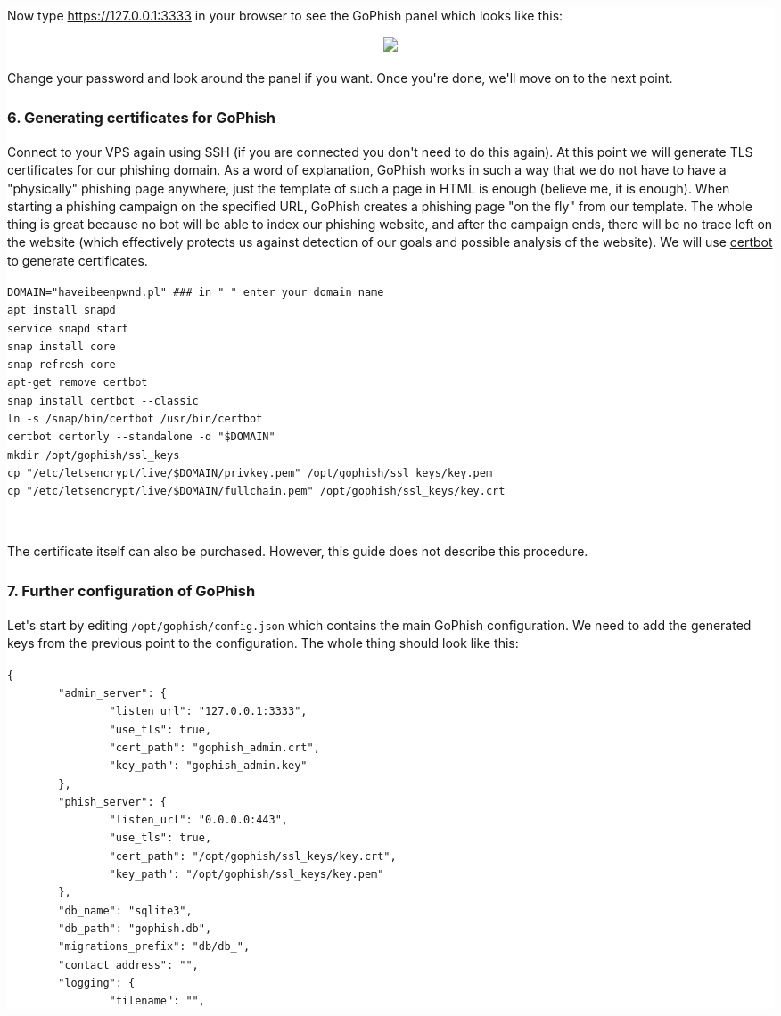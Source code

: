 Now type https://127.0.0.1:3333 in your browser to see the GoPhish panel which looks like this:

<p align="center">
  <img src="https://raw.githubusercontent.com/notthehiddenwiki/NTHW/nthw/.github/notes/phishing/gophish_panel.png">
</p>

Change your password and look around the panel if you want. Once you're done, we'll move on to the next point.
<br>

### 6. Generating certificates for GoPhish

Connect to your VPS again using SSH (if you are connected you don't need to do this again). At this point we will generate TLS certificates for our phishing domain. As a word of explanation, GoPhish works in such a way that we do not have to have a "physically" phishing page anywhere, just the template of such a page in HTML is enough (believe me, it is enough). When starting a phishing campaign on the specified URL, GoPhish creates a phishing page "on the fly" from our template. The whole thing is great because no bot will be able to index our phishing website, and after the campaign ends, there will be no trace left on the website (which effectively protects us against detection of our goals and possible analysis of the website). We will use [certbot](https://certbot.eff.org/) to generate certificates. 

```
DOMAIN="haveibeenpwnd.pl" ### in " " enter your domain name
apt install snapd
service snapd start
snap install core
snap refresh core
apt-get remove certbot
snap install certbot --classic 
ln -s /snap/bin/certbot /usr/bin/certbot
certbot certonly --standalone -d "$DOMAIN"
mkdir /opt/gophish/ssl_keys
cp "/etc/letsencrypt/live/$DOMAIN/privkey.pem" /opt/gophish/ssl_keys/key.pem
cp "/etc/letsencrypt/live/$DOMAIN/fullchain.pem" /opt/gophish/ssl_keys/key.crt​
```
<br>

The certificate itself can also be purchased. However, this guide does not describe this procedure.

### 7. Further configuration of GoPhish

Let's start by editing `/opt/gophish/config.json` which contains the main GoPhish configuration. We need to add the generated keys from the previous point to the configuration. The whole thing should look like this:

```
{
        "admin_server": {
                "listen_url": "127.0.0.1:3333",
                "use_tls": true,
                "cert_path": "gophish_admin.crt",
                "key_path": "gophish_admin.key"
        },
        "phish_server": {
                "listen_url": "0.0.0.0:443",
                "use_tls": true,
                "cert_path": "/opt/gophish/ssl_keys/key.crt",
                "key_path": "/opt/gophish/ssl_keys/key.pem"
        },
        "db_name": "sqlite3",
        "db_path": "gophish.db",
        "migrations_prefix": "db/db_",
        "contact_address": "",
        "logging": {
                "filename": "",
```